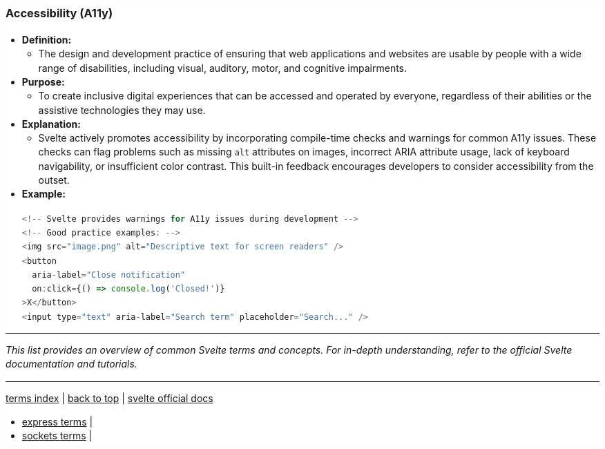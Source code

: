 ### Accessibility (A11y)
- **Definition:**
    - The design and development practice of ensuring that web applications and websites are usable by people with a wide range of disabilities, including visual, auditory, motor, and cognitive impairments.
- **Purpose:**
    - To create inclusive digital experiences that can be accessed and operated by everyone, regardless of their abilities or the assistive technologies they may use.
- **Explanation:**
    - Svelte actively promotes accessibility by incorporating compile-time checks and warnings for common A11y issues. These checks can flag problems such as missing `alt` attributes on images, incorrect ARIA attribute usage, lack of keyboard navigability, or insufficient color contrast. This built-in feedback encourages developers to consider accessibility from the outset.
- **Example:**
    ```javascript
    <!-- Svelte provides warnings for A11y issues during development -->
    <!-- Good practice examples: -->
    <img src="image.png" alt="Descriptive text for screen readers" />
    <button
      aria-label="Close notification"
      on:click={() => console.log('Closed!')}
    >X</button>
    <input type="text" aria-label="Search term" placeholder="Search..." />
    ```

---

_This list provides an overview of common Svelte terms and concepts. For in-depth understanding, refer to the official Svelte documentation and tutorials._

---

[terms index](./index.md) | [back to top](#toc) | [svelte official docs](https://svelte.dev/docs)
- [express terms](./express.md)   |
- [sockets terms](./sockets.md)   |
